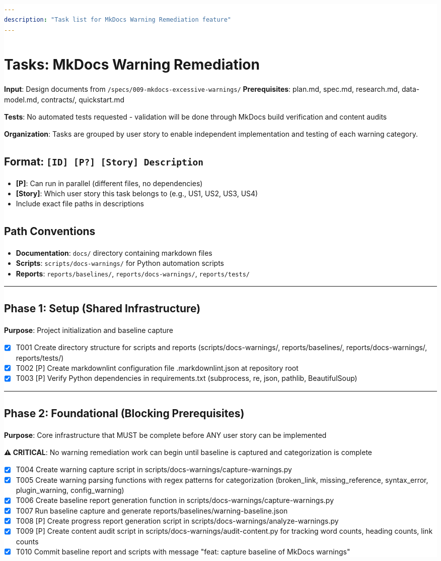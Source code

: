 ```yaml
---
description: "Task list for MkDocs Warning Remediation feature"
---
```


# Tasks: MkDocs Warning Remediation

**Input**: Design documents from `/specs/009-mkdocs-excessive-warnings/`
**Prerequisites**: plan.md, spec.md, research.md, data-model.md, contracts/, quickstart.md

**Tests**: No automated tests requested - validation will be done through MkDocs build verification and content audits

**Organization**: Tasks are grouped by user story to enable independent implementation and testing of each warning category.

## Format: `[ID] [P?] [Story] Description`

- **[P]**: Can run in parallel (different files, no dependencies)
- **[Story]**: Which user story this task belongs to (e.g., US1, US2, US3, US4)
- Include exact file paths in descriptions

## Path Conventions

- **Documentation**: `docs/` directory containing markdown files
- **Scripts**: `scripts/docs-warnings/` for Python automation scripts
- **Reports**: `reports/baselines/`, `reports/docs-warnings/`, `reports/tests/`

---

## Phase 1: Setup (Shared Infrastructure)

**Purpose**: Project initialization and baseline capture

- [x] T001 Create directory structure for scripts and reports (scripts/docs-warnings/, reports/baselines/, reports/docs-warnings/, reports/tests/)
- [x] T002 [P] Create markdownlint configuration file .markdownlint.json at repository root
- [x] T003 [P] Verify Python dependencies in requirements.txt (subprocess, re, json, pathlib, BeautifulSoup)

---

## Phase 2: Foundational (Blocking Prerequisites)

**Purpose**: Core infrastructure that MUST be complete before ANY user story can be implemented

**⚠️ CRITICAL**: No warning remediation work can begin until baseline is captured and categorization is complete

- [x] T004 Create warning capture script in scripts/docs-warnings/capture-warnings.py
- [x] T005 Create warning parsing functions with regex patterns for categorization (broken_link, missing_reference, syntax_error, plugin_warning, config_warning)
- [x] T006 Create baseline report generation function in scripts/docs-warnings/capture-warnings.py
- [x] T007 Run baseline capture and generate reports/baselines/warning-baseline.json
- [x] T008 [P] Create progress report generation script in scripts/docs-warnings/analyze-warnings.py
- [x] T009 [P] Create content audit script in scripts/docs-warnings/audit-content.py for tracking word counts, heading counts, link counts
- [x] T010 Commit baseline report and scripts with message "feat: capture baseline of MkDocs warnings"
